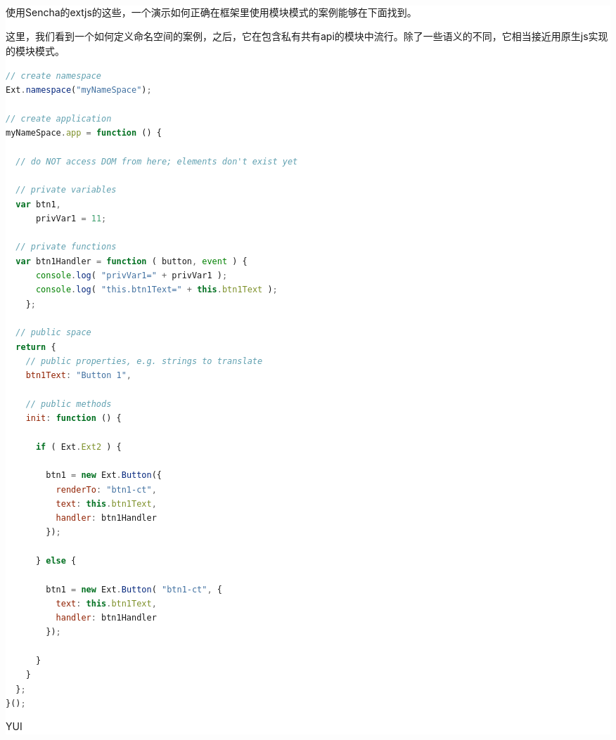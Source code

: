 使用Sencha的extjs的这些，一个演示如何正确在框架里使用模块模式的案例能够在下面找到。

这里，我们看到一个如何定义命名空间的案例，之后，它在包含私有共有api的模块中流行。除了一些语义的不同，它相当接近用原生js实现的模块模式。

```js
// create namespace
Ext.namespace("myNameSpace");
 
// create application
myNameSpace.app = function () {
 
  // do NOT access DOM from here; elements don't exist yet
 
  // private variables
  var btn1,
      privVar1 = 11;
 
  // private functions
  var btn1Handler = function ( button, event ) {
      console.log( "privVar1=" + privVar1 );
      console.log( "this.btn1Text=" + this.btn1Text );
    };
 
  // public space
  return {
    // public properties, e.g. strings to translate
    btn1Text: "Button 1",
 
    // public methods
    init: function () {
 
      if ( Ext.Ext2 ) {
 
        btn1 = new Ext.Button({
          renderTo: "btn1-ct",
          text: this.btn1Text,
          handler: btn1Handler
        });
 
      } else {
 
        btn1 = new Ext.Button( "btn1-ct", {
          text: this.btn1Text,
          handler: btn1Handler
        });
 
      }
    }
  };
}();
```

YUI
